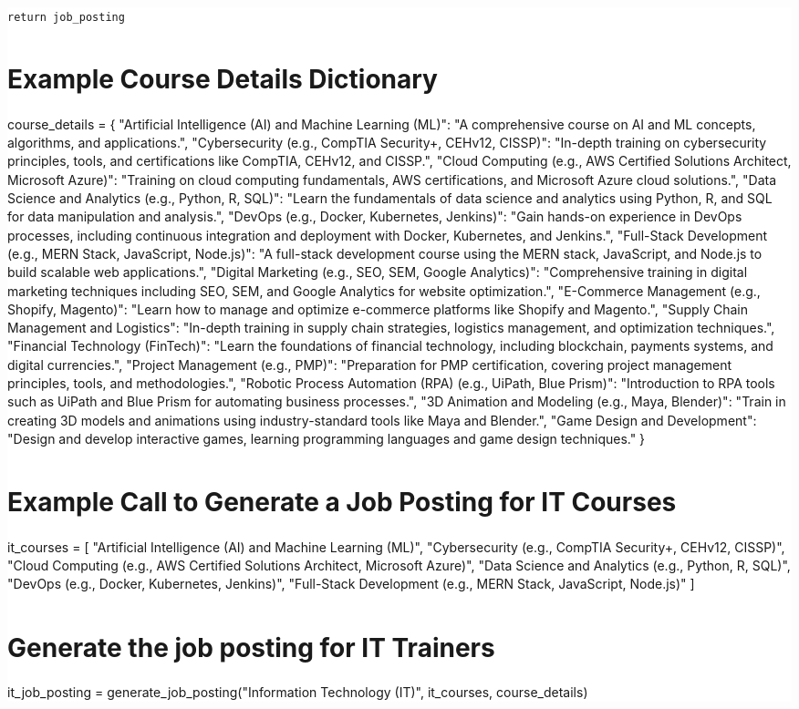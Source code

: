     return job_posting


# Example Course Details Dictionary
course_details = {
    "Artificial Intelligence (AI) and Machine Learning (ML)": "A comprehensive course on AI and ML concepts, algorithms, and applications.",
    "Cybersecurity (e.g., CompTIA Security+, CEHv12, CISSP)": "In-depth training on cybersecurity principles, tools, and certifications like CompTIA, CEHv12, and CISSP.",
    "Cloud Computing (e.g., AWS Certified Solutions Architect, Microsoft Azure)": "Training on cloud computing fundamentals, AWS certifications, and Microsoft Azure cloud solutions.",
    "Data Science and Analytics (e.g., Python, R, SQL)": "Learn the fundamentals of data science and analytics using Python, R, and SQL for data manipulation and analysis.",
    "DevOps (e.g., Docker, Kubernetes, Jenkins)": "Gain hands-on experience in DevOps processes, including continuous integration and deployment with Docker, Kubernetes, and Jenkins.",
    "Full-Stack Development (e.g., MERN Stack, JavaScript, Node.js)": "A full-stack development course using the MERN stack, JavaScript, and Node.js to build scalable web applications.",
    "Digital Marketing (e.g., SEO, SEM, Google Analytics)": "Comprehensive training in digital marketing techniques including SEO, SEM, and Google Analytics for website optimization.",
    "E-Commerce Management (e.g., Shopify, Magento)": "Learn how to manage and optimize e-commerce platforms like Shopify and Magento.",
    "Supply Chain Management and Logistics": "In-depth training in supply chain strategies, logistics management, and optimization techniques.",
    "Financial Technology (FinTech)": "Learn the foundations of financial technology, including blockchain, payments systems, and digital currencies.",
    "Project Management (e.g., PMP)": "Preparation for PMP certification, covering project management principles, tools, and methodologies.",
    "Robotic Process Automation (RPA) (e.g., UiPath, Blue Prism)": "Introduction to RPA tools such as UiPath and Blue Prism for automating business processes.",
    "3D Animation and Modeling (e.g., Maya, Blender)": "Train in creating 3D models and animations using industry-standard tools like Maya and Blender.",
    "Game Design and Development": "Design and develop interactive games, learning programming languages and game design techniques."
}

# Example Call to Generate a Job Posting for IT Courses
it_courses = [
    "Artificial Intelligence (AI) and Machine Learning (ML)",
    "Cybersecurity (e.g., CompTIA Security+, CEHv12, CISSP)",
    "Cloud Computing (e.g., AWS Certified Solutions Architect, Microsoft Azure)",
    "Data Science and Analytics (e.g., Python, R, SQL)",
    "DevOps (e.g., Docker, Kubernetes, Jenkins)",
    "Full-Stack Development (e.g., MERN Stack, JavaScript, Node.js)"
]

# Generate the job posting for IT Trainers
it_job_posting = generate_job_posting("Information Technology (IT)", it_courses, course_details)
